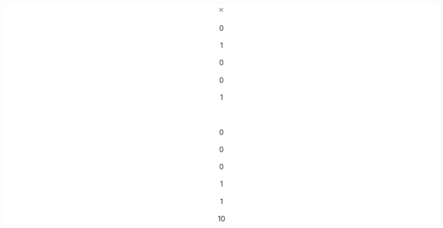   </td>
  <td width=81 valign=top style='width:60.85pt;border:none;border-right:solid windowtext 1.0pt;
  padding:0mm 5.4pt 0mm 5.4pt'>
  <p class=MsoNormal align=center style='text-align:center'><span lang=EN-US><sub><img
  width=12 height=13 src="res/17e9d95da129bdd93c34fb6cc6aaaa52_5310_files/image005.gif"></sub></span></p>
  </td>
  <td width=81 valign=top style='width:60.85pt;border:none;border-top:solid windowtext 1.0pt;
  padding:0mm 5.4pt 0mm 5.4pt'>
  <p class=MsoNormal align=center style='text-align:center'><span lang=EN-US>0</span></p>
  </td>
  <td width=81 valign=top style='width:60.85pt;border:none;border-top:solid windowtext 1.0pt;
  padding:0mm 5.4pt 0mm 5.4pt'>
  <p class=MsoNormal align=center style='text-align:center'><span lang=EN-US>1</span></p>
  </td>
 </tr>
 <tr>
  <td width=81 valign=top style='width:60.85pt;border-top:solid windowtext 1.0pt;
  border-left:none;border-bottom:none;border-right:solid windowtext 1.0pt;
  padding:0mm 5.4pt 0mm 5.4pt'>
  <p class=MsoNormal align=center style='text-align:center'><span lang=EN-US>0</span></p>
  </td>
  <td width=81 valign=top style='width:60.85pt;border-top:solid windowtext 1.0pt;
  border-left:none;border-bottom:none;border-right:solid windowtext 1.0pt;
  padding:0mm 5.4pt 0mm 5.4pt'>
  <p class=MsoNormal align=center style='text-align:center'><span lang=EN-US>0</span></p>
  </td>
  <td width=81 valign=top style='width:60.85pt;border:none;border-top:solid windowtext 1.0pt;
  padding:0mm 5.4pt 0mm 5.4pt'>
  <p class=MsoNormal align=center style='text-align:center'><span lang=EN-US>1</span></p>
  </td>
  <td width=81 valign=top style='width:60.85pt;border:none;padding:0mm 5.4pt 0mm 5.4pt'>
  <p class=MsoNormal align=center style='text-align:center'><span lang=EN-US>&nbsp;</span></p>
  </td>
  <td width=81 valign=top style='width:60.85pt;border-top:solid windowtext 1.0pt;
  border-left:none;border-bottom:none;border-right:solid windowtext 1.0pt;
  padding:0mm 5.4pt 0mm 5.4pt'>
  <p class=MsoNormal align=center style='text-align:center'><span lang=EN-US>0</span></p>
  </td>
  <td width=81 valign=top style='width:60.85pt;border:none;border-top:solid windowtext 1.0pt;
  padding:0mm 5.4pt 0mm 5.4pt'>
  <p class=MsoNormal align=center style='text-align:center'><span lang=EN-US>0</span></p>
  </td>
  <td width=81 valign=top style='width:60.85pt;border:none;border-top:solid windowtext 1.0pt;
  padding:0mm 5.4pt 0mm 5.4pt'>
  <p class=MsoNormal align=center style='text-align:center'><span lang=EN-US>0</span></p>
  </td>
 </tr>
 <tr>
  <td width=81 valign=top style='width:60.85pt;border-top:none;border-left:
  none;border-bottom:solid windowtext 1.0pt;border-right:solid windowtext 1.0pt;
  padding:0mm 5.4pt 0mm 5.4pt'>
  <p class=MsoNormal align=center style='text-align:center'><span lang=EN-US>1</span></p>
  </td>
  <td width=81 valign=top style='width:60.85pt;border-top:none;border-left:
  none;border-bottom:solid windowtext 1.0pt;border-right:solid windowtext 1.0pt;
  padding:0mm 5.4pt 0mm 5.4pt'>
  <p class=MsoNormal align=center style='text-align:center'><span lang=EN-US>1</span></p>
  </td>
  <td width=81 valign=top style='width:60.85pt;border:none;border-bottom:solid windowtext 1.0pt;
  padding:0mm 5.4pt 0mm 5.4pt'>
  <p class=MsoNormal align=center style='text-align:center'><span lang=EN-US>10</span></p>
  </td>